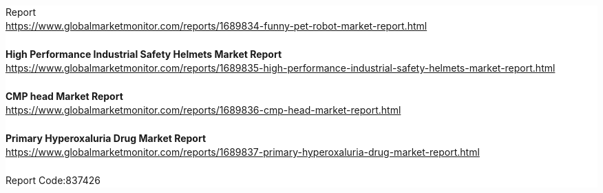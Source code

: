Report</strong><br /><a href="https://www.globalmarketmonitor.com/reports/1689834-funny-pet-robot-market-report.html">https://www.globalmarketmonitor.com/reports/1689834-funny-pet-robot-market-report.html</a><br /><br /><strong>High Performance Industrial Safety Helmets Market Report</strong><br /><a href="https://www.globalmarketmonitor.com/reports/1689835-high-performance-industrial-safety-helmets-market-report.html">https://www.globalmarketmonitor.com/reports/1689835-high-performance-industrial-safety-helmets-market-report.html</a><br /><br /><strong>CMP head Market Report</strong><br /><a href="https://www.globalmarketmonitor.com/reports/1689836-cmp-head-market-report.html">https://www.globalmarketmonitor.com/reports/1689836-cmp-head-market-report.html</a><br /><br /><strong>Primary Hyperoxaluria Drug Market Report</strong><br /><a href="https://www.globalmarketmonitor.com/reports/1689837-primary-hyperoxaluria-drug-market-report.html">https://www.globalmarketmonitor.com/reports/1689837-primary-hyperoxaluria-drug-market-report.html</a><br /><br />Report Code:837426</p>
